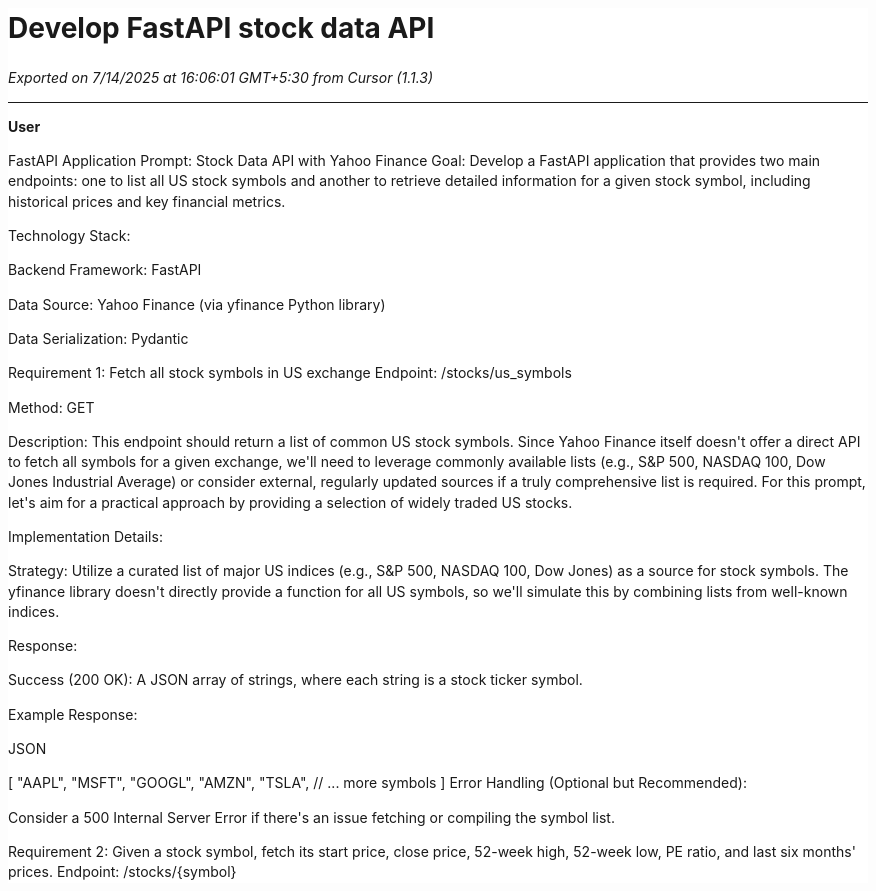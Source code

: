 # Develop FastAPI stock data API
_Exported on 7/14/2025 at 16:06:01 GMT+5:30 from Cursor (1.1.3)_

---

**User**

FastAPI Application Prompt: Stock Data API with Yahoo Finance
Goal: Develop a FastAPI application that provides two main endpoints: one to list all US stock symbols and another to retrieve detailed information for a given stock symbol, including historical prices and key financial metrics.

Technology Stack:

Backend Framework: FastAPI

Data Source: Yahoo Finance (via yfinance Python library)

Data Serialization: Pydantic

Requirement 1: Fetch all stock symbols in US exchange
Endpoint: /stocks/us_symbols

Method: GET

Description: This endpoint should return a list of common US stock symbols. Since Yahoo Finance itself doesn't offer a direct API to fetch all symbols for a given exchange, we'll need to leverage commonly available lists (e.g., S&P 500, NASDAQ 100, Dow Jones Industrial Average) or consider external, regularly updated sources if a truly comprehensive list is required. For this prompt, let's aim for a practical approach by providing a selection of widely traded US stocks.

Implementation Details:

Strategy: Utilize a curated list of major US indices (e.g., S&P 500, NASDAQ 100, Dow Jones) as a source for stock symbols. The yfinance library doesn't directly provide a function for all US symbols, so we'll simulate this by combining lists from well-known indices.

Response:

Success (200 OK): A JSON array of strings, where each string is a stock ticker symbol.

Example Response:

JSON

[
    "AAPL",
    "MSFT",
    "GOOGL",
    "AMZN",
    "TSLA",
    // ... more symbols
]
Error Handling (Optional but Recommended):

Consider a 500 Internal Server Error if there's an issue fetching or compiling the symbol list.

Requirement 2: Given a stock symbol, fetch its start price, close price, 52-week high, 52-week low, PE ratio, and last six months' prices.
Endpoint: /stocks/{symbol}
